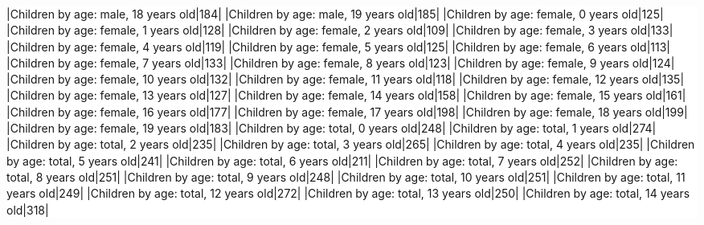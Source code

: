 |Children by age: male, 18 years old|184|
|Children by age: male, 19 years old|185|
|Children by age: female, 0 years old|125|
|Children by age: female, 1 years old|128|
|Children by age: female, 2 years old|109|
|Children by age: female, 3 years old|133|
|Children by age: female, 4 years old|119|
|Children by age: female, 5 years old|125|
|Children by age: female, 6 years old|113|
|Children by age: female, 7 years old|133|
|Children by age: female, 8 years old|123|
|Children by age: female, 9 years old|124|
|Children by age: female, 10 years old|132|
|Children by age: female, 11 years old|118|
|Children by age: female, 12 years old|135|
|Children by age: female, 13 years old|127|
|Children by age: female, 14 years old|158|
|Children by age: female, 15 years old|161|
|Children by age: female, 16 years old|177|
|Children by age: female, 17 years old|198|
|Children by age: female, 18 years old|199|
|Children by age: female, 19 years old|183|
|Children by age: total, 0 years old|248|
|Children by age: total, 1 years old|274|
|Children by age: total, 2 years old|235|
|Children by age: total, 3 years old|265|
|Children by age: total, 4 years old|235|
|Children by age: total, 5 years old|241|
|Children by age: total, 6 years old|211|
|Children by age: total, 7 years old|252|
|Children by age: total, 8 years old|251|
|Children by age: total, 9 years old|248|
|Children by age: total, 10 years old|251|
|Children by age: total, 11 years old|249|
|Children by age: total, 12 years old|272|
|Children by age: total, 13 years old|250|
|Children by age: total, 14 years old|318|